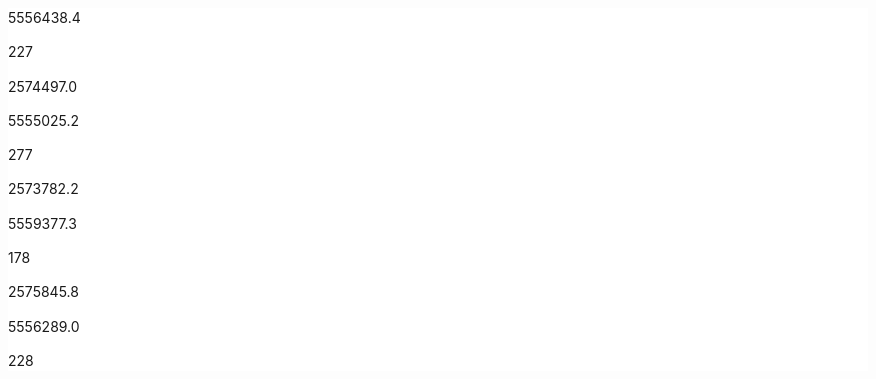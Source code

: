 5556438.4

</td>

<td style align="center">

227

</td>

<td style align="center">

2574497.0

</td>

<td style align="center">

5555025.2

</td>

<td style align="center">

277

</td>

<td style align="center">

2573782.2

</td>

<td style align="center">

5559377.3

</td>

</tr>

<tr>

<td style align="center">

178

</td>

<td style align="center">

2575845.8

</td>

<td style align="center">

5556289.0

</td>

<td style align="center">

228
